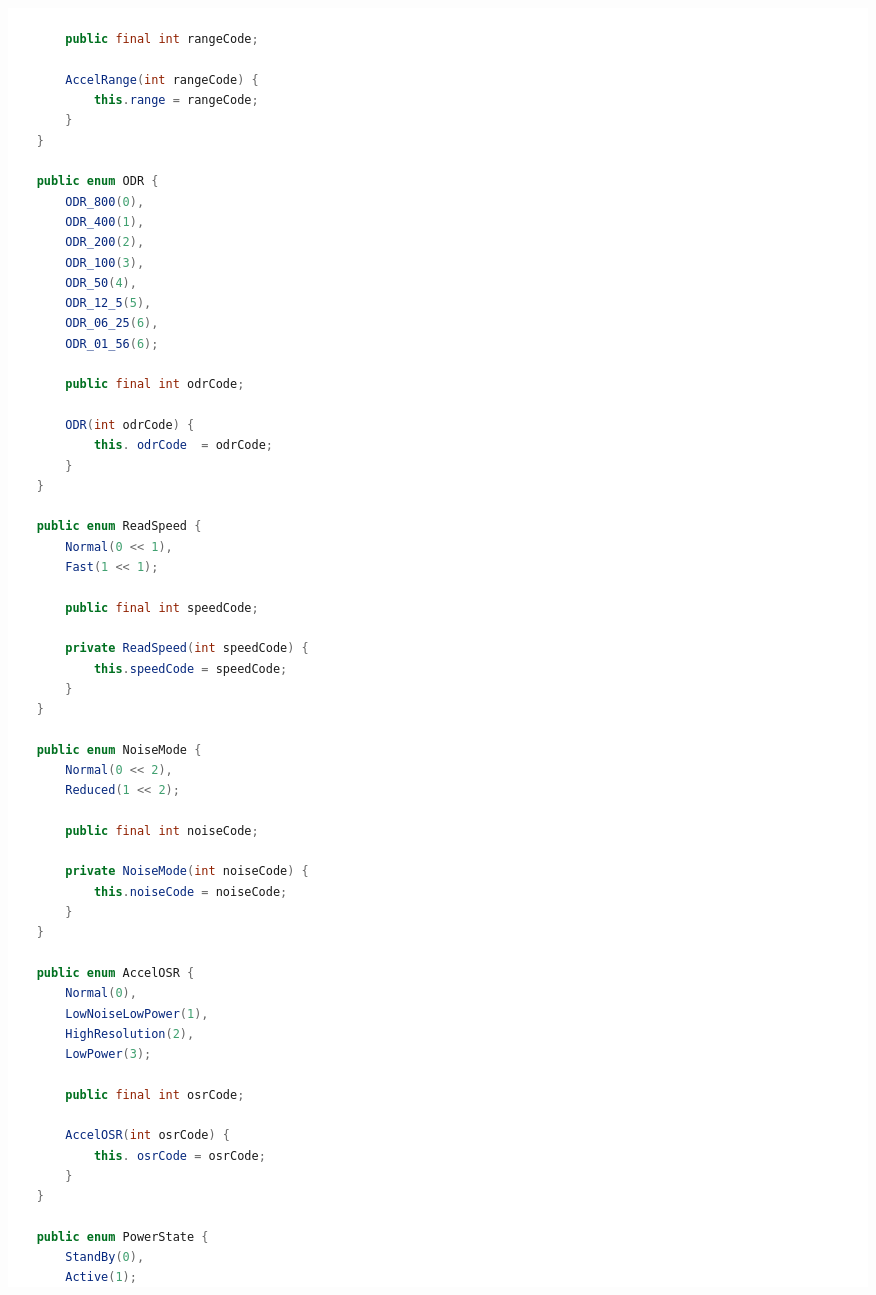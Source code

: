 ```java

        public final int rangeCode;

        AccelRange(int rangeCode) {
            this.range = rangeCode;
        }
    }

    public enum ODR {
        ODR_800(0),
        ODR_400(1),
        ODR_200(2),
        ODR_100(3),
        ODR_50(4),
        ODR_12_5(5),
        ODR_06_25(6),
        ODR_01_56(6);

        public final int odrCode;

        ODR(int odrCode) {
            this. odrCode  = odrCode;
        }
    }

    public enum ReadSpeed {
        Normal(0 << 1),
        Fast(1 << 1);

        public final int speedCode;

        private ReadSpeed(int speedCode) {
            this.speedCode = speedCode;
        }
    }

    public enum NoiseMode {
        Normal(0 << 2),
        Reduced(1 << 2);

        public final int noiseCode;

        private NoiseMode(int noiseCode) {
            this.noiseCode = noiseCode;
        }
    }

    public enum AccelOSR {
        Normal(0),
        LowNoiseLowPower(1),
        HighResolution(2),
        LowPower(3);

        public final int osrCode;

        AccelOSR(int osrCode) {
            this. osrCode = osrCode;
        }
    }

    public enum PowerState {
        StandBy(0),
        Active(1);
```